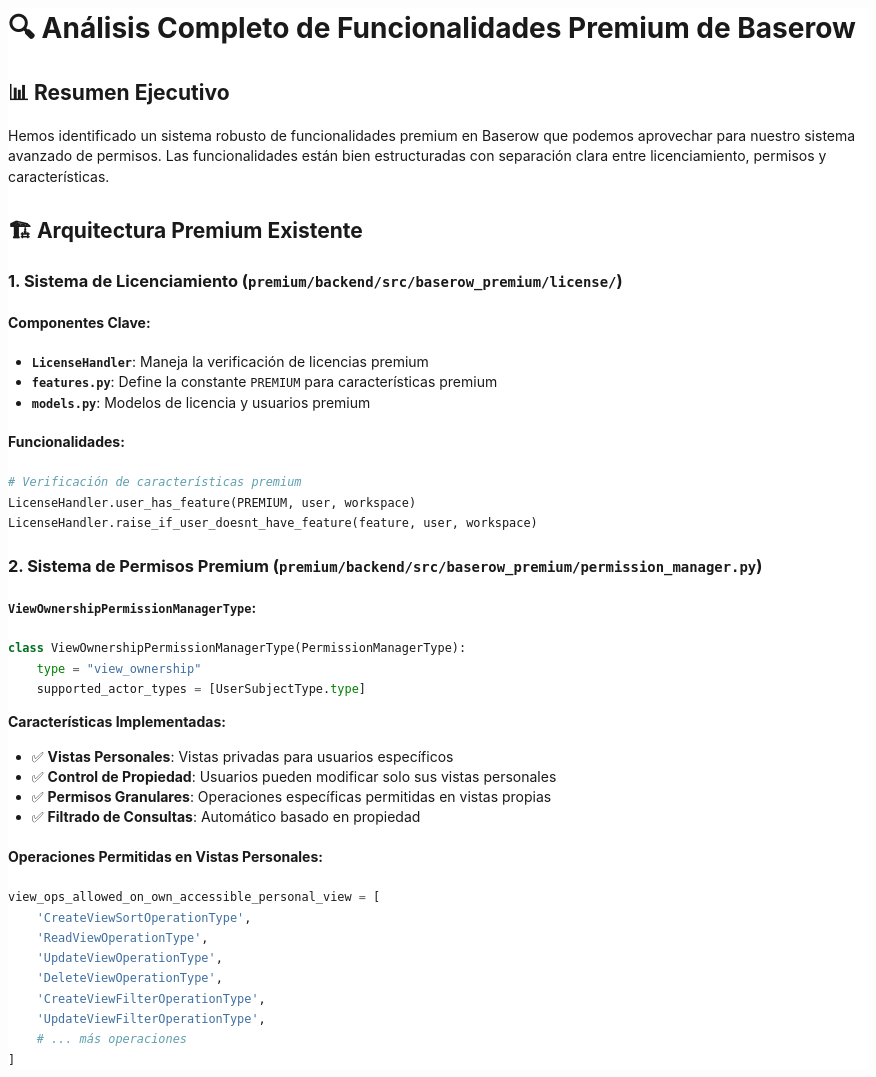 # 🔍 Análisis Completo de Funcionalidades Premium de Baserow

## 📊 Resumen Ejecutivo

Hemos identificado un sistema robusto de funcionalidades premium en Baserow que podemos aprovechar para nuestro sistema avanzado de permisos. Las funcionalidades están bien estructuradas con separación clara entre licenciamiento, permisos y características.

## 🏗️ Arquitectura Premium Existente

### 1. **Sistema de Licenciamiento** (`premium/backend/src/baserow_premium/license/`)

#### Componentes Clave:
- **`LicenseHandler`**: Maneja la verificación de licencias premium
- **`features.py`**: Define la constante `PREMIUM` para características premium
- **`models.py`**: Modelos de licencia y usuarios premium

#### Funcionalidades:
```python
# Verificación de características premium
LicenseHandler.user_has_feature(PREMIUM, user, workspace)
LicenseHandler.raise_if_user_doesnt_have_feature(feature, user, workspace)
```

### 2. **Sistema de Permisos Premium** (`premium/backend/src/baserow_premium/permission_manager.py`)

#### `ViewOwnershipPermissionManagerType`:
```python
class ViewOwnershipPermissionManagerType(PermissionManagerType):
    type = "view_ownership"
    supported_actor_types = [UserSubjectType.type]
```

**Características Implementadas:**
- ✅ **Vistas Personales**: Vistas privadas para usuarios específicos
- ✅ **Control de Propiedad**: Usuarios pueden modificar solo sus vistas personales
- ✅ **Permisos Granulares**: Operaciones específicas permitidas en vistas propias
- ✅ **Filtrado de Consultas**: Automático basado en propiedad

#### Operaciones Permitidas en Vistas Personales:
```python
view_ops_allowed_on_own_accessible_personal_view = [
    'CreateViewSortOperationType',
    'ReadViewOperationType', 
    'UpdateViewOperationType',
    'DeleteViewOperationType',
    'CreateViewFilterOperationType',
    'UpdateViewFilterOperationType',
    # ... más operaciones
]
```
